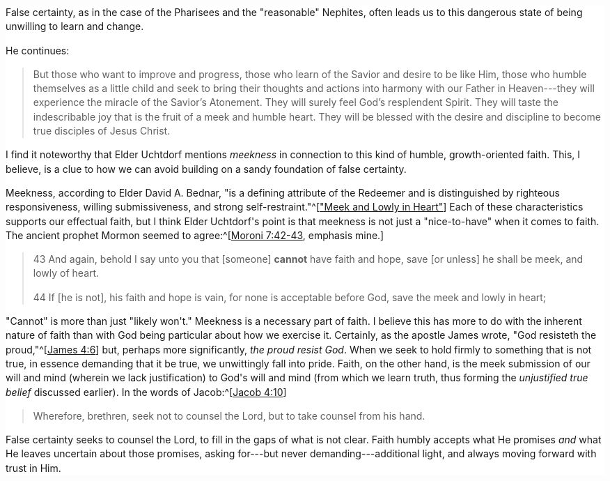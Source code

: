 False certainty, as in the case of the Pharisees and the "reasonable" Nephites,
often leads us to this dangerous state of being unwilling to learn and change.

He continues:

> But those who want to improve and progress, those who learn of the Savior and
> desire to be like Him, those who humble themselves as a little child and seek
> to bring their thoughts and actions into harmony with our Father in
> Heaven---they will experience the miracle of the Savior’s Atonement. They will
> surely feel God’s resplendent Spirit. They will taste the indescribable joy
> that is the fruit of a meek and humble heart. They will be blessed with the
> desire and discipline to become true disciples of Jesus Christ.

I find it noteworthy that Elder Uchtdorf mentions _meekness_ in connection to
this kind of humble, growth-oriented faith. This, I believe, is a clue to how we
can avoid building on a sandy foundation of false certainty.

Meekness, according to Elder David A. Bednar, "is a defining attribute of the
Redeemer and is distinguished by righteous responsiveness, willing
submissiveness, and strong
self-restraint."^[["Meek and Lowly in Heart"](https://www.churchofjesuschrist.org/study/general-conference/2018/04/meek-and-lowly-of-heart?lang=eng)]
Each of these characteristics supports our effectual faith, but I think Elder
Uchtdorf's point is that meekness is not just a "nice-to-have" when it comes to
faith. The ancient prophet Mormon seemed to
agree:^[[Moroni 7:42-43](https://www.churchofjesuschrist.org/study/scriptures/bofm/moro/7?lang=eng&id=p42-p43#p42),
emphasis mine.]

> 43 And again, behold I say unto you that [someone] **cannot** have faith and
> hope, save [or unless] he shall be meek, and lowly of heart.
>
> 44 If [he is not], his faith and hope is vain, for none is acceptable before
> God, save the meek and lowly in heart;

"Cannot" is more than just "likely won't." Meekness is a necessary part of
faith. I believe this has more to do with the inherent nature of faith than with
God being particular about how we exercise it. Certainly, as the apostle James
wrote, "God resisteth the
proud,"^[[James 4:6](https://www.churchofjesuschrist.org/study/scriptures/nt/james/4?lang=eng&id=p6#p6)]
but, perhaps more significantly, _the proud resist God_. When we seek to hold
firmly to something that is not true, in essence demanding that it be true, we
unwittingly fall into pride. Faith, on the other hand, is the meek submission of
our will and mind (wherein we lack justification) to God's will and mind (from
which we learn truth, thus forming the _unjustified true belief_ discussed
earlier). In the words of Jacob:^[[Jacob 4:10](https://www.churchofjesuschrist.org/study/scriptures/bofm/jacob/4?lang=eng&id=p10#p10)]

> Wherefore, brethren, seek not to counsel the Lord, but to take counsel from
> his hand.

False certainty seeks to counsel the Lord, to fill in the gaps of what is not
clear. Faith humbly accepts what He promises _and_ what He leaves uncertain
about those promises, asking for---but never demanding---additional light, and
always moving forward with trust in Him.
